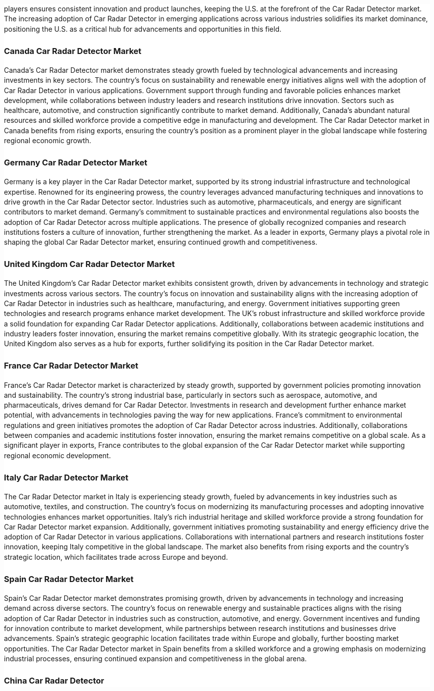 players ensures consistent innovation and product launches, keeping the U.S. at the forefront of the Car Radar Detector market. The increasing adoption of Car Radar Detector in emerging applications across various industries solidifies its market dominance, positioning the U.S. as a critical hub for advancements and opportunities in this field.</p><h3>Canada Car Radar Detector Market</h3><p>Canada&rsquo;s Car Radar Detector market demonstrates steady growth fueled by technological advancements and increasing investments in key sectors. The country&rsquo;s focus on sustainability and renewable energy initiatives aligns well with the adoption of Car Radar Detector in various applications. Government support through funding and favorable policies enhances market development, while collaborations between industry leaders and research institutions drive innovation. Sectors such as healthcare, automotive, and construction significantly contribute to market demand. Additionally, Canada&rsquo;s abundant natural resources and skilled workforce provide a competitive edge in manufacturing and development. The Car Radar Detector market in Canada benefits from rising exports, ensuring the country&rsquo;s position as a prominent player in the global landscape while fostering regional economic growth.</p><h3>Germany Car Radar Detector Market</h3><p>Germany is a key player in the Car Radar Detector market, supported by its strong industrial infrastructure and technological expertise. Renowned for its engineering prowess, the country leverages advanced manufacturing techniques and innovations to drive growth in the Car Radar Detector sector. Industries such as automotive, pharmaceuticals, and energy are significant contributors to market demand. Germany&rsquo;s commitment to sustainable practices and environmental regulations also boosts the adoption of Car Radar Detector across multiple applications. The presence of globally recognized companies and research institutions fosters a culture of innovation, further strengthening the market. As a leader in exports, Germany plays a pivotal role in shaping the global Car Radar Detector market, ensuring continued growth and competitiveness.</p><h3>United Kingdom Car Radar Detector Market</h3><p>The United Kingdom&rsquo;s Car Radar Detector market exhibits consistent growth, driven by advancements in technology and strategic investments across various sectors. The country&rsquo;s focus on innovation and sustainability aligns with the increasing adoption of Car Radar Detector in industries such as healthcare, manufacturing, and energy. Government initiatives supporting green technologies and research programs enhance market development. The UK&rsquo;s robust infrastructure and skilled workforce provide a solid foundation for expanding Car Radar Detector applications. Additionally, collaborations between academic institutions and industry leaders foster innovation, ensuring the market remains competitive globally. With its strategic geographic location, the United Kingdom also serves as a hub for exports, further solidifying its position in the Car Radar Detector market.</p><h3>France Car Radar Detector Market</h3><p>France&rsquo;s Car Radar Detector market is characterized by steady growth, supported by government policies promoting innovation and sustainability. The country&rsquo;s strong industrial base, particularly in sectors such as aerospace, automotive, and pharmaceuticals, drives demand for Car Radar Detector. Investments in research and development further enhance market potential, with advancements in technologies paving the way for new applications. France&rsquo;s commitment to environmental regulations and green initiatives promotes the adoption of Car Radar Detector across industries. Additionally, collaborations between companies and academic institutions foster innovation, ensuring the market remains competitive on a global scale. As a significant player in exports, France contributes to the global expansion of the Car Radar Detector market while supporting regional economic development.</p><h3>Italy Car Radar Detector Market</h3><p>The Car Radar Detector market in Italy is experiencing steady growth, fueled by advancements in key industries such as automotive, textiles, and construction. The country&rsquo;s focus on modernizing its manufacturing processes and adopting innovative technologies enhances market opportunities. Italy&rsquo;s rich industrial heritage and skilled workforce provide a strong foundation for Car Radar Detector market expansion. Additionally, government initiatives promoting sustainability and energy efficiency drive the adoption of Car Radar Detector in various applications. Collaborations with international partners and research institutions foster innovation, keeping Italy competitive in the global landscape. The market also benefits from rising exports and the country&rsquo;s strategic location, which facilitates trade across Europe and beyond.</p><h3>Spain Car Radar Detector Market</h3><p>Spain&rsquo;s Car Radar Detector market demonstrates promising growth, driven by advancements in technology and increasing demand across diverse sectors. The country&rsquo;s focus on renewable energy and sustainable practices aligns with the rising adoption of Car Radar Detector in industries such as construction, automotive, and energy. Government incentives and funding for innovation contribute to market development, while partnerships between research institutions and businesses drive advancements. Spain&rsquo;s strategic geographic location facilitates trade within Europe and globally, further boosting market opportunities. The Car Radar Detector market in Spain benefits from a skilled workforce and a growing emphasis on modernizing industrial processes, ensuring continued expansion and competitiveness in the global arena.</p><h3>China Car Radar Detector